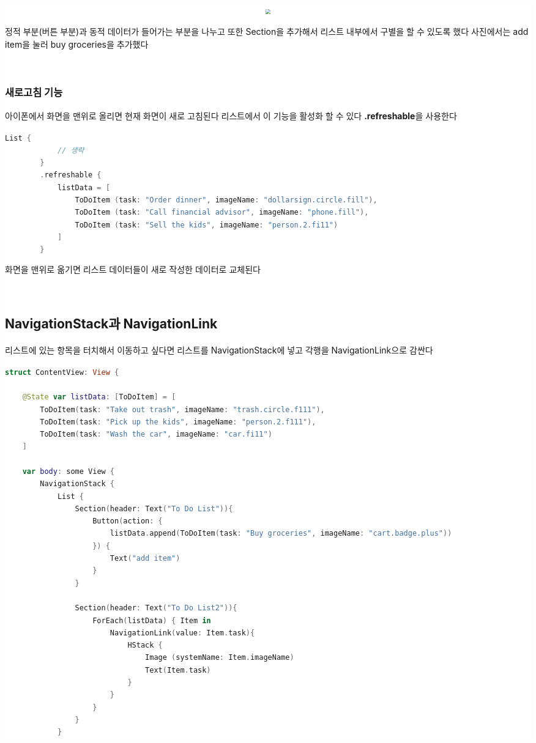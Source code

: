 <center>
<img src="https://github.com/user-attachments/assets/f4c54615-0e40-4254-a19c-1e1990f70037" style="zoom:50%;">
</center>

정적 부분(버튼 부분)과 동적 데이터가 들어가는 부분을 나누고 또한 Section을 추가해서 리스트 내부에서 구별을 할 수 있도록 했다 사진에서는 add item을 눌러 buy groceries을 추가했다

&nbsp;

### 새로고침 기능

아이폰에서 화면을 맨위로 올리면 현재 화면이 새로 고침된다 리스트에서 이 기능을 활성화 할 수 있다 **.refreshable**을 사용한다

``` swift
List {
            // 생략
        }
        .refreshable {
            listData = [
                ToDoItem (task: "Order dinner", imageName: "dollarsign.circle.fill"),
                ToDoItem (task: "Call financial advisor", imageName: "phone.fill"),
                ToDoItem (task: "Sell the kids", imageName: "person.2.fi11")
            ]
        }
```

화면을 맨위로 옮기면 리스트 데이터들이 새로 작성한 데이터로 교체된다

&nbsp;

## NavigationStack과 NavigationLink

리스트에 있는 항목을 터치해서 이동하고 싶다면 리스트를 NavigationStack에 넣고 각행을 NavigationLink으로 감싼다 

``` swift
struct ContentView: View {
    
    @State var listData: [ToDoItem] = [
        ToDoItem(task: "Take out trash", imageName: "trash.circle.f111"),
        ToDoItem(task: "Pick up the kids", imageName: "person.2.f111"),
        ToDoItem(task: "Wash the car", imageName: "car.fi11")
    ]
    
    var body: some View {
        NavigationStack {
            List {
                Section(header: Text("To Do List")){
                    Button(action: {
                        listData.append(ToDoItem(task: "Buy groceries", imageName: "cart.badge.plus"))
                    }) {
                        Text("add item")
                    }
                }
                
                Section(header: Text("To Do List2")){
                    ForEach(listData) { Item in
                        NavigationLink(value: Item.task){
                            HStack {
                                Image (systemName: Item.imageName)
                                Text(Item.task)
                            }
                        }
                    }
                }
            }
```